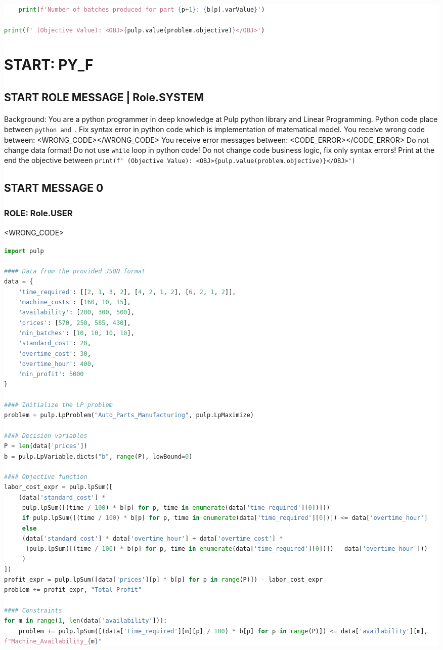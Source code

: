```python
    print(f'Number of batches produced for part {p+1}: {b[p].varValue}')

print(f' (Objective Value): <OBJ>{pulp.value(problem.objective)}</OBJ>')
```

# START: PY_F 
## START ROLE MESSAGE | Role.SYSTEM 
Background: You are a python programmer in deep knowledge at Pulp python library and Linear Programming. Python code place between ```python and ```. Fix syntax error in python code which is implementation of matematical model. You receive wrong code between: <WRONG_CODE></WRONG_CODE> You receive error messages between: <CODE_ERROR></CODE_ERROR> Do not change data format! Do not use `while` loop in python code! Do not change code business logic, fix only syntax errors! Print at the end the objective between <OBJ></OBJ> `print(f' (Objective Value): <OBJ>{pulp.value(problem.objective)}</OBJ>')` 
## START MESSAGE 0 
### ROLE: Role.USER
<WRONG_CODE>
```python
import pulp

#### Data from the provided JSON format
data = {
    'time_required': [[2, 1, 3, 2], [4, 2, 1, 2], [6, 2, 1, 2]],
    'machine_costs': [160, 10, 15],
    'availability': [200, 300, 500],
    'prices': [570, 250, 585, 430],
    'min_batches': [10, 10, 10, 10],
    'standard_cost': 20,
    'overtime_cost': 30,
    'overtime_hour': 400,
    'min_profit': 5000
}

#### Initialize the LP problem
problem = pulp.LpProblem("Auto_Parts_Manufacturing", pulp.LpMaximize)

#### Decision variables
P = len(data['prices'])
b = pulp.LpVariable.dicts("b", range(P), lowBound=0)

#### Objective function
labor_cost_expr = pulp.lpSum([
    (data['standard_cost'] * 
     pulp.lpSum([(time / 100) * b[p] for p, time in enumerate(data['time_required'][0])])) 
     if pulp.lpSum([(time / 100) * b[p] for p, time in enumerate(data['time_required'][0])]) <= data['overtime_hour'] 
     else 
     (data['standard_cost'] * data['overtime_hour'] + data['overtime_cost'] * 
      (pulp.lpSum([(time / 100) * b[p] for p, time in enumerate(data['time_required'][0])]) - data['overtime_hour'])) 
     )
])
profit_expr = pulp.lpSum([data['prices'][p] * b[p] for p in range(P)]) - labor_cost_expr
problem += profit_expr, "Total_Profit"

#### Constraints
for m in range(1, len(data['availability'])):
    problem += pulp.lpSum([(data['time_required'][m][p] / 100) * b[p] for p in range(P)]) <= data['availability'][m], f"Machine_Availability_{m}"

```